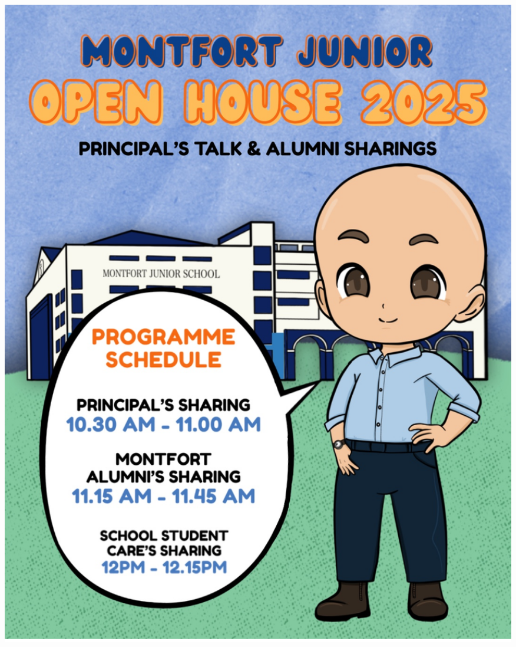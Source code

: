 <img style="width: 100%" height="auto" width="100%" alt="" src="/images/Open House 2025/OH_Sharing_IG_Post.jpg">
</div>
<p></p>
<div class="isomer-image-wrapper">